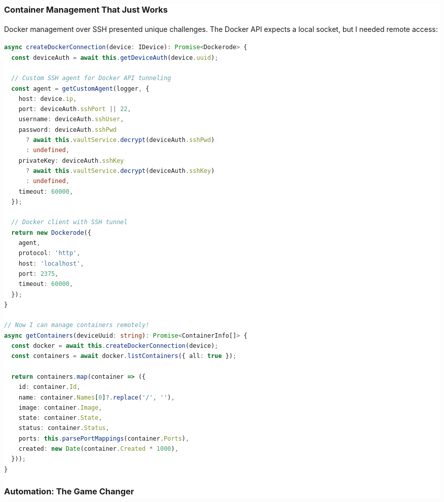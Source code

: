 ### Container Management That Just Works

Docker management over SSH presented unique challenges. The Docker API expects a local socket, but I needed remote access:

```typescript
async createDockerConnection(device: IDevice): Promise<Dockerode> {
  const deviceAuth = await this.getDeviceAuth(device.uuid);
  
  // Custom SSH agent for Docker API tunneling
  const agent = getCustomAgent(logger, {
    host: device.ip,
    port: deviceAuth.sshPort || 22,
    username: deviceAuth.sshUser,
    password: deviceAuth.sshPwd 
      ? await this.vaultService.decrypt(deviceAuth.sshPwd)
      : undefined,
    privateKey: deviceAuth.sshKey
      ? await this.vaultService.decrypt(deviceAuth.sshKey)
      : undefined,
    timeout: 60000,
  });
  
  // Docker client with SSH tunnel
  return new Dockerode({
    agent,
    protocol: 'http',
    host: 'localhost',
    port: 2375,
    timeout: 60000,
  });
}

// Now I can manage containers remotely!
async getContainers(deviceUuid: string): Promise<ContainerInfo[]> {
  const docker = await this.createDockerConnection(device);
  const containers = await docker.listContainers({ all: true });
  
  return containers.map(container => ({
    id: container.Id,
    name: container.Names[0]?.replace('/', ''),
    image: container.Image,
    state: container.State,
    status: container.Status,
    ports: this.parsePortMappings(container.Ports),
    created: new Date(container.Created * 1000),
  }));
}
```

### Automation: The Game Changer
